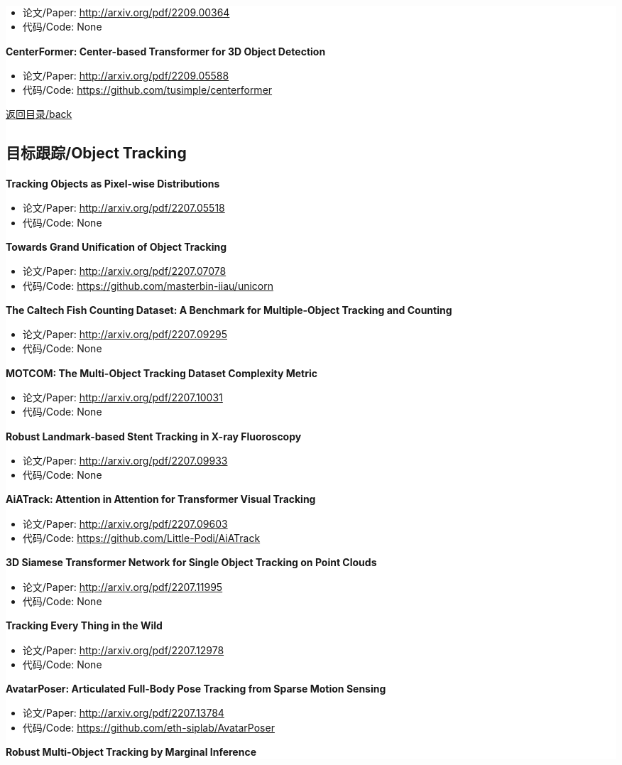 - 论文/Paper: http://arxiv.org/pdf/2209.00364
- 代码/Code: None

**CenterFormer: Center-based Transformer for 3D Object Detection**

- 论文/Paper: http://arxiv.org/pdf/2209.05588
- 代码/Code: https://github.com/tusimple/centerformer

[返回目录/back](#Contents)

<a name="ObjectTracking"></a> 

## 目标跟踪/Object Tracking

**Tracking Objects as Pixel-wise Distributions**

- 论文/Paper: http://arxiv.org/pdf/2207.05518
- 代码/Code: None

**Towards Grand Unification of Object Tracking**

- 论文/Paper: http://arxiv.org/pdf/2207.07078
- 代码/Code: https://github.com/masterbin-iiau/unicorn

**The Caltech Fish Counting Dataset: A Benchmark for Multiple-Object Tracking and Counting**

- 论文/Paper: http://arxiv.org/pdf/2207.09295
- 代码/Code: None

**MOTCOM: The Multi-Object Tracking Dataset Complexity Metric**

- 论文/Paper: http://arxiv.org/pdf/2207.10031
- 代码/Code: None

**Robust Landmark-based Stent Tracking in X-ray Fluoroscopy**

- 论文/Paper: http://arxiv.org/pdf/2207.09933
- 代码/Code: None

**AiATrack: Attention in Attention for Transformer Visual Tracking**

- 论文/Paper: http://arxiv.org/pdf/2207.09603
- 代码/Code: https://github.com/Little-Podi/AiATrack

**3D Siamese Transformer Network for Single Object Tracking on Point Clouds**

- 论文/Paper: http://arxiv.org/pdf/2207.11995
- 代码/Code: None

**Tracking Every Thing in the Wild**

- 论文/Paper: http://arxiv.org/pdf/2207.12978
- 代码/Code: None

**AvatarPoser: Articulated Full-Body Pose Tracking from Sparse Motion Sensing**

- 论文/Paper: http://arxiv.org/pdf/2207.13784
- 代码/Code: https://github.com/eth-siplab/AvatarPoser

**Robust Multi-Object Tracking by Marginal Inference**
